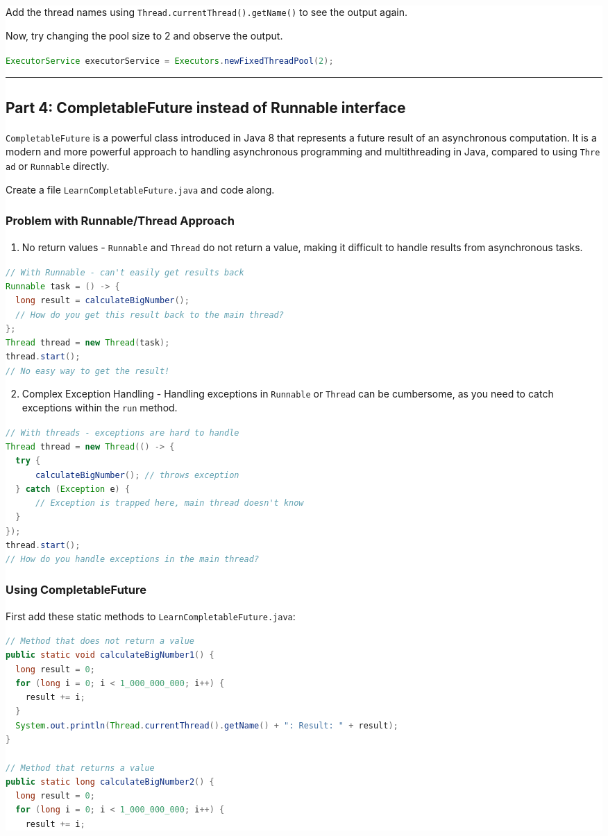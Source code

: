 Add the thread names using `Thread.currentThread().getName()` to see the output again.

Now, try changing the pool size to 2 and observe the output.

```java
ExecutorService executorService = Executors.newFixedThreadPool(2);
```

---

## Part 4: CompletableFuture instead of Runnable interface

`CompletableFuture` is a powerful class introduced in Java 8 that represents a future result of an asynchronous computation. It is a modern and more powerful approach to handling asynchronous programming and multithreading in Java, compared to using `Thread` or `Runnable` directly.

Create a file `LearnCompletableFuture.java` and code along.

### Problem with Runnable/Thread Approach

1. No return values - `Runnable` and `Thread` do not return a value, making it difficult to handle results from asynchronous tasks.

```java
// With Runnable - can't easily get results back
Runnable task = () -> {
  long result = calculateBigNumber();
  // How do you get this result back to the main thread?
};
Thread thread = new Thread(task);
thread.start();
// No easy way to get the result!
```

2. Complex Exception Handling - Handling exceptions in `Runnable` or `Thread` can be cumbersome, as you need to catch exceptions within the `run` method.

```java
// With threads - exceptions are hard to handle
Thread thread = new Thread(() -> {
  try {
      calculateBigNumber(); // throws exception
  } catch (Exception e) {
      // Exception is trapped here, main thread doesn't know
  }
});
thread.start();
// How do you handle exceptions in the main thread?
```

### Using CompletableFuture

First add these static methods to `LearnCompletableFuture.java`:

```java
// Method that does not return a value
public static void calculateBigNumber1() {
  long result = 0;
  for (long i = 0; i < 1_000_000_000; i++) {
    result += i;
  }
  System.out.println(Thread.currentThread().getName() + ": Result: " + result);
}

// Method that returns a value
public static long calculateBigNumber2() {
  long result = 0;
  for (long i = 0; i < 1_000_000_000; i++) {
    result += i;
```